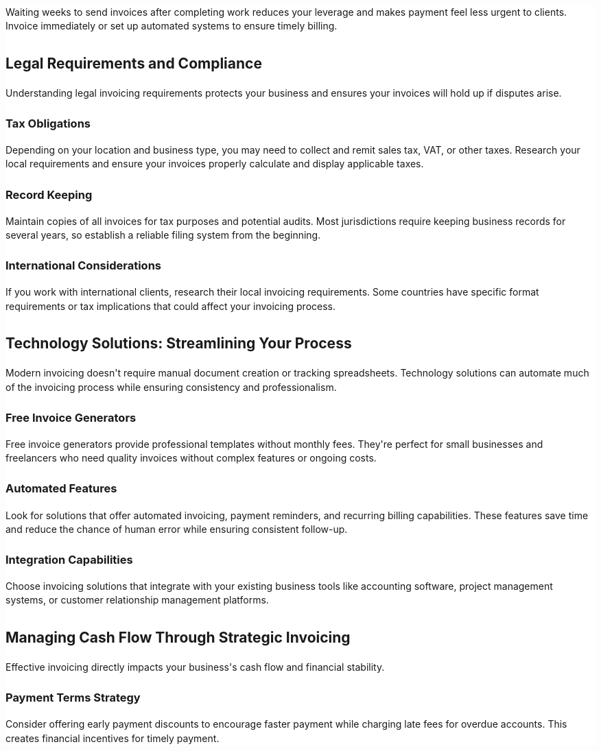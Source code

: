 Waiting weeks to send invoices after completing work reduces your leverage and makes payment feel less urgent to clients. Invoice immediately or set up automated systems to ensure timely billing.

## Legal Requirements and Compliance

Understanding legal invoicing requirements protects your business and ensures your invoices will hold up if disputes arise.

### Tax Obligations

Depending on your location and business type, you may need to collect and remit sales tax, VAT, or other taxes. Research your local requirements and ensure your invoices properly calculate and display applicable taxes.

### Record Keeping

Maintain copies of all invoices for tax purposes and potential audits. Most jurisdictions require keeping business records for several years, so establish a reliable filing system from the beginning.

### International Considerations

If you work with international clients, research their local invoicing requirements. Some countries have specific format requirements or tax implications that could affect your invoicing process.

## Technology Solutions: Streamlining Your Process

Modern invoicing doesn't require manual document creation or tracking spreadsheets. Technology solutions can automate much of the invoicing process while ensuring consistency and professionalism.

### Free Invoice Generators

Free invoice generators provide professional templates without monthly fees. They're perfect for small businesses and freelancers who need quality invoices without complex features or ongoing costs.

### Automated Features

Look for solutions that offer automated invoicing, payment reminders, and recurring billing capabilities. These features save time and reduce the chance of human error while ensuring consistent follow-up.

### Integration Capabilities

Choose invoicing solutions that integrate with your existing business tools like accounting software, project management systems, or customer relationship management platforms.

## Managing Cash Flow Through Strategic Invoicing

Effective invoicing directly impacts your business's cash flow and financial stability.

### Payment Terms Strategy

Consider offering early payment discounts to encourage faster payment while charging late fees for overdue accounts. This creates financial incentives for timely payment.
